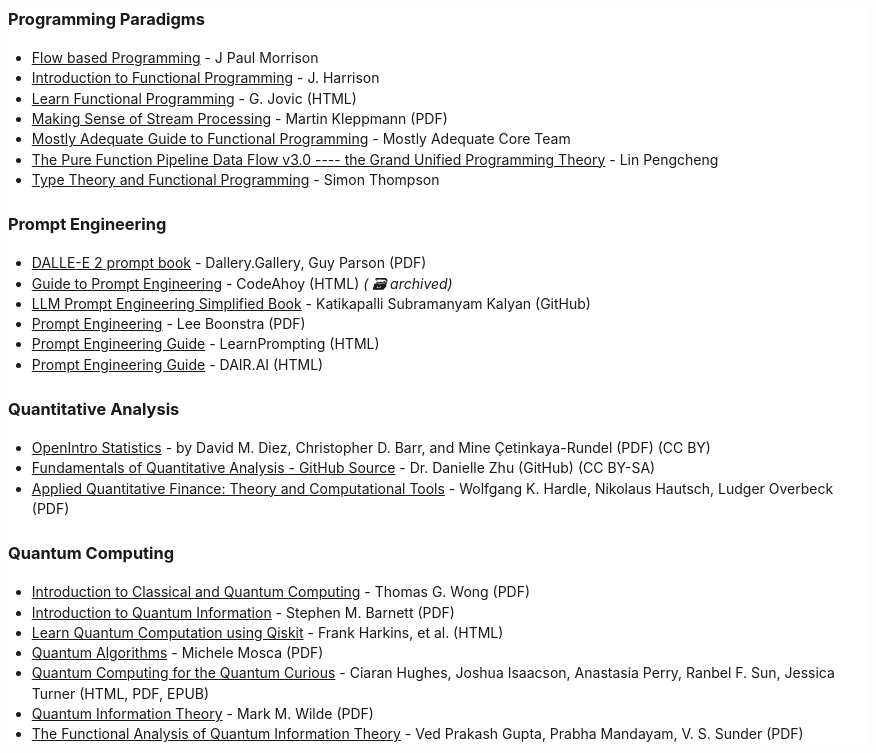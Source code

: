 ### Programming Paradigms

- [Flow based Programming](https://jpaulmorrison.com/fbp/) - J Paul Morrison
- [Introduction to Functional Programming](https://www.cl.cam.ac.uk/teaching/Lectures/funprog-jrh-1996/) - J. Harrison
- [Learn Functional Programming](https://learn-functional-programming.com) - G. Jovic (HTML)
- [Making Sense of Stream Processing](https://assets.confluent.io/m/2a60fabedb2dfbb1/original/20190307-EB-Making_Sense_of_Stream_Processing_Confluent.pdf) - Martin Kleppmann (PDF)
- [Mostly Adequate Guide to Functional Programming](https://mostly-adequate.gitbooks.io/mostly-adequate-guide/content/) - Mostly Adequate Core Team
- [The Pure Function Pipeline Data Flow v3.0 ---- the Grand Unified Programming Theory](https://github.com/linpengcheng/PurefunctionPipelineDataflow) - Lin Pengcheng
- [Type Theory and Functional Programming](https://www.cs.kent.ac.uk/people/staff/sjt/TTFP/) - Simon Thompson

### Prompt Engineering

- [DALLE-E 2 prompt book](https://dallery.gallery/wp-content/uploads/2022/07/The-DALL%C2%B7E-2-prompt-book.pdf) - Dallery.Gallery, Guy Parson (PDF)
- [Guide to Prompt Engineering](https://web.archive.org/web/20241107021929/https://codeahoy.com/learn/promptengineering/toc/) - CodeAhoy (HTML) _( :card_file_box: archived)_
- [LLM Prompt Engineering Simplified Book](https://github.com/AkmmusAI/LLM-Prompt-Engineering-Simplified-Book) - Katikapalli Subramanyam Kalyan (GitHub)
- [Prompt Engineering](https://www.innopreneur.io/wp-content/uploads/2025/04/22365_3_Prompt-Engineering_v7-1.pdf) - Lee Boonstra (PDF)
- [Prompt Engineering Guide](https://learnprompting.org/docs/introduction) - LearnPrompting (HTML)
- [Prompt Engineering Guide](https://www.promptingguide.ai) - DAIR.AI (HTML)

### Quantitative Analysis

- [OpenIntro Statistics](https://www.openintro.org/book/os/) - by David M. Diez, Christopher D. Barr, and Mine Çetinkaya-Rundel (PDF) (CC BY)
- [Fundamentals of Quantitative Analysis - GitHub Source](https://github.com/PsyTeachR/quant-fundamentals-v3) - Dr. Danielle Zhu (GitHub) (CC BY-SA)
- [Applied Quantitative Finance: Theory and Computational Tools](https://freecomputerbooks.com/Applied-Quantitative-Finance.html) - Wolfgang K. Hardle, Nikolaus Hautsch, Ludger Overbeck (PDF)

### Quantum Computing

- [Introduction to Classical and Quantum Computing](https://www.thomaswong.net/introduction-to-classical-and-quantum-computing-1e3p.pdf) - Thomas G. Wong (PDF)
- [Introduction to Quantum Information](https://www.gla.ac.uk/media/Media_344957_smxx.pdf) - Stephen M. Barnett (PDF)
- [Learn Quantum Computation using Qiskit](https://qiskit.org/textbook/preface.html) - Frank Harkins, et al. (HTML)
- [Quantum Algorithms](https://arxiv.org/pdf/0808.0369v1) - Michele Mosca (PDF)
- [Quantum Computing for the Quantum Curious](https://link.springer.com/book/10.1007/978-3-030-61601-4) - Ciaran Hughes, Joshua Isaacson, Anastasia Perry, Ranbel F. Sun, Jessica Turner (HTML, PDF, EPUB)
- [Quantum Information Theory](https://markwilde.com/qit-notes.pdf) - Mark M. Wilde (PDF)
- [The Functional Analysis of Quantum Information Theory](https://arxiv.org/abs/1410.7188) - Ved Prakash Gupta, Prabha Mandayam, V. S. Sunder (PDF)
